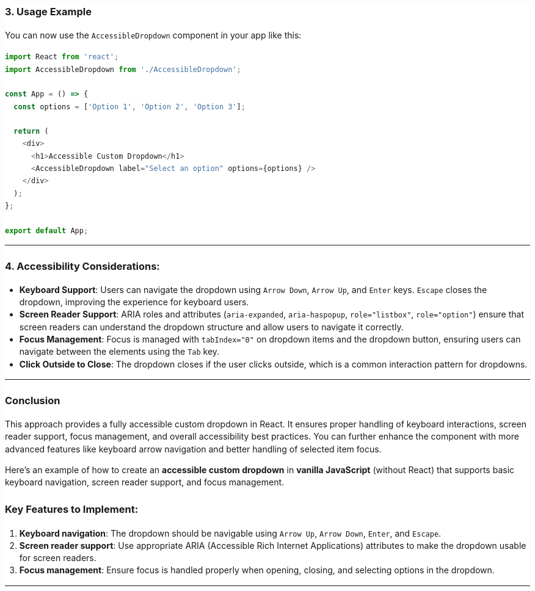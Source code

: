 
### **3. Usage Example**

You can now use the `AccessibleDropdown` component in your app like this:

```js
import React from 'react';
import AccessibleDropdown from './AccessibleDropdown';

const App = () => {
  const options = ['Option 1', 'Option 2', 'Option 3'];

  return (
    <div>
      <h1>Accessible Custom Dropdown</h1>
      <AccessibleDropdown label="Select an option" options={options} />
    </div>
  );
};

export default App;
```

---

### **4. Accessibility Considerations**:
- **Keyboard Support**: Users can navigate the dropdown using `Arrow Down`, `Arrow Up`, and `Enter` keys. `Escape` closes the dropdown, improving the experience for keyboard users.
- **Screen Reader Support**: ARIA roles and attributes (`aria-expanded`, `aria-haspopup`, `role="listbox"`, `role="option"`) ensure that screen readers can understand the dropdown structure and allow users to navigate it correctly.
- **Focus Management**: Focus is managed with `tabIndex="0"` on dropdown items and the dropdown button, ensuring users can navigate between the elements using the `Tab` key.
- **Click Outside to Close**: The dropdown closes if the user clicks outside, which is a common interaction pattern for dropdowns.

---

### **Conclusion**

This approach provides a fully accessible custom dropdown in React. It ensures proper handling of keyboard interactions, screen reader support, focus management, and overall accessibility best practices. You can further enhance the component with more advanced features like keyboard arrow navigation and better handling of selected item focus.



Here’s an example of how to create an **accessible custom dropdown** in **vanilla JavaScript** (without React) that supports basic keyboard navigation, screen reader support, and focus management.

### **Key Features to Implement:**
1. **Keyboard navigation**: The dropdown should be navigable using `Arrow Up`, `Arrow Down`, `Enter`, and `Escape`.
2. **Screen reader support**: Use appropriate ARIA (Accessible Rich Internet Applications) attributes to make the dropdown usable for screen readers.
3. **Focus management**: Ensure focus is handled properly when opening, closing, and selecting options in the dropdown.

---